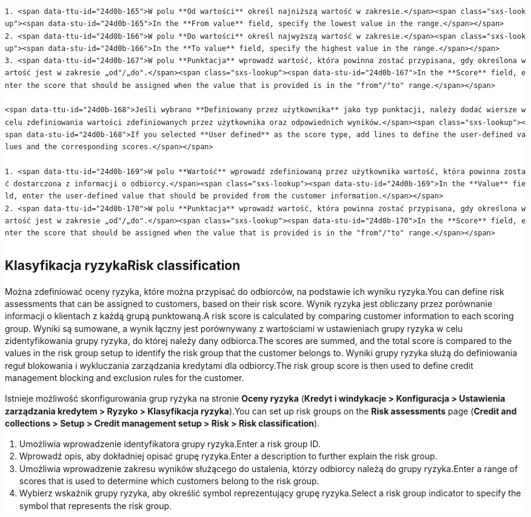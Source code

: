     1. <span data-ttu-id="24d0b-165">W polu **Od wartości** określ najniższą wartość w zakresie.</span><span class="sxs-lookup"><span data-stu-id="24d0b-165">In the **From value** field, specify the lowest value in the range.</span></span>
    2. <span data-ttu-id="24d0b-166">W polu **Do wartości** określ najwyższą wartość w zakresie.</span><span class="sxs-lookup"><span data-stu-id="24d0b-166">In the **To value** field, specify the highest value in the range.</span></span>
    3. <span data-ttu-id="24d0b-167">W polu **Punktacja** wprowadź wartość, która powinna zostać przypisana, gdy określona wartość jest w zakresie „od"/„do".</span><span class="sxs-lookup"><span data-stu-id="24d0b-167">In the **Score** field, enter the score that should be assigned when the value that is provided is in the "from"/"to" range.</span></span>

    <span data-ttu-id="24d0b-168">Jeśli wybrano **Definiowany przez użytkownika** jako typ punktacji, należy dodać wiersze w celu zdefiniowania wartości zdefiniowanych przez użytkownika oraz odpowiednich wyników.</span><span class="sxs-lookup"><span data-stu-id="24d0b-168">If you selected **User defined** as the score type, add lines to define the user-defined values and the corresponding scores.</span></span>

    1. <span data-ttu-id="24d0b-169">W polu **Wartość** wprowadź zdefiniowaną przez użytkownika wartość, która powinna zostać dostarczona z informacji o odbiorcy.</span><span class="sxs-lookup"><span data-stu-id="24d0b-169">In the **Value** field, enter the user-defined value that should be provided from the customer information.</span></span>
    2. <span data-ttu-id="24d0b-170">W polu **Punktacja** wprowadź wartość, która powinna zostać przypisana, gdy określona wartość jest w zakresie „od"/„do".</span><span class="sxs-lookup"><span data-stu-id="24d0b-170">In the **Score** field, enter the score that should be assigned when the value that is provided is in the "from"/"to" range.</span></span>

## <a name="risk-classification"></a><span data-ttu-id="24d0b-171">Klasyfikacja ryzyka</span><span class="sxs-lookup"><span data-stu-id="24d0b-171">Risk classification</span></span>

<span data-ttu-id="24d0b-172">Można zdefiniować oceny ryzyka, które można przypisać do odbiorców, na podstawie ich wyniku ryzyka.</span><span class="sxs-lookup"><span data-stu-id="24d0b-172">You can define risk assessments that can be assigned to customers, based on their risk score.</span></span> <span data-ttu-id="24d0b-173">Wynik ryzyka jest obliczany przez porównanie informacji o klientach z każdą grupą punktowaną.</span><span class="sxs-lookup"><span data-stu-id="24d0b-173">A risk score is calculated by comparing customer information to each scoring group.</span></span> <span data-ttu-id="24d0b-174">Wyniki są sumowane, a wynik łączny jest porównywany z wartościami w ustawieniach grupy ryzyka w celu zidentyfikowania grupy ryzyka, do której należy dany odbiorca.</span><span class="sxs-lookup"><span data-stu-id="24d0b-174">The scores are summed, and the total score is compared to the values in the risk group setup to identify the risk group that the customer belongs to.</span></span> <span data-ttu-id="24d0b-175">Wyniki grupy ryzyka służą do definiowania reguł blokowania i wykluczania zarządzania kredytami dla odbiorcy.</span><span class="sxs-lookup"><span data-stu-id="24d0b-175">The risk group score is then used to define credit management blocking and exclusion rules for the customer.</span></span>

<span data-ttu-id="24d0b-176">Istnieje możliwość skonfigurowania grup ryzyka na stronie **Oceny ryzyka** (**Kredyt i windykacje \> Konfiguracja \> Ustawienia zarządzania kredytem \> Ryzyko \> Klasyfikacja ryzyka**).</span><span class="sxs-lookup"><span data-stu-id="24d0b-176">You can set up risk groups on the **Risk assessments** page (**Credit and collections \> Setup \> Credit management setup \> Risk \> Risk classification**).</span></span>

1. <span data-ttu-id="24d0b-177">Umożliwia wprowadzenie identyfikatora grupy ryzyka.</span><span class="sxs-lookup"><span data-stu-id="24d0b-177">Enter a risk group ID.</span></span>
2. <span data-ttu-id="24d0b-178">Wprowadź opis, aby dokładniej opisać grupę ryzyka.</span><span class="sxs-lookup"><span data-stu-id="24d0b-178">Enter a description to further explain the risk group.</span></span>
3. <span data-ttu-id="24d0b-179">Umożliwia wprowadzenie zakresu wyników służącego do ustalenia, którzy odbiorcy należą do grupy ryzyka.</span><span class="sxs-lookup"><span data-stu-id="24d0b-179">Enter a range of scores that is used to determine which customers belong to the risk group.</span></span>
4. <span data-ttu-id="24d0b-180">Wybierz wskaźnik grupy ryzyka, aby określić symbol reprezentujący grupę ryzyka.</span><span class="sxs-lookup"><span data-stu-id="24d0b-180">Select a risk group indicator to specify the symbol that represents the risk group.</span></span>
